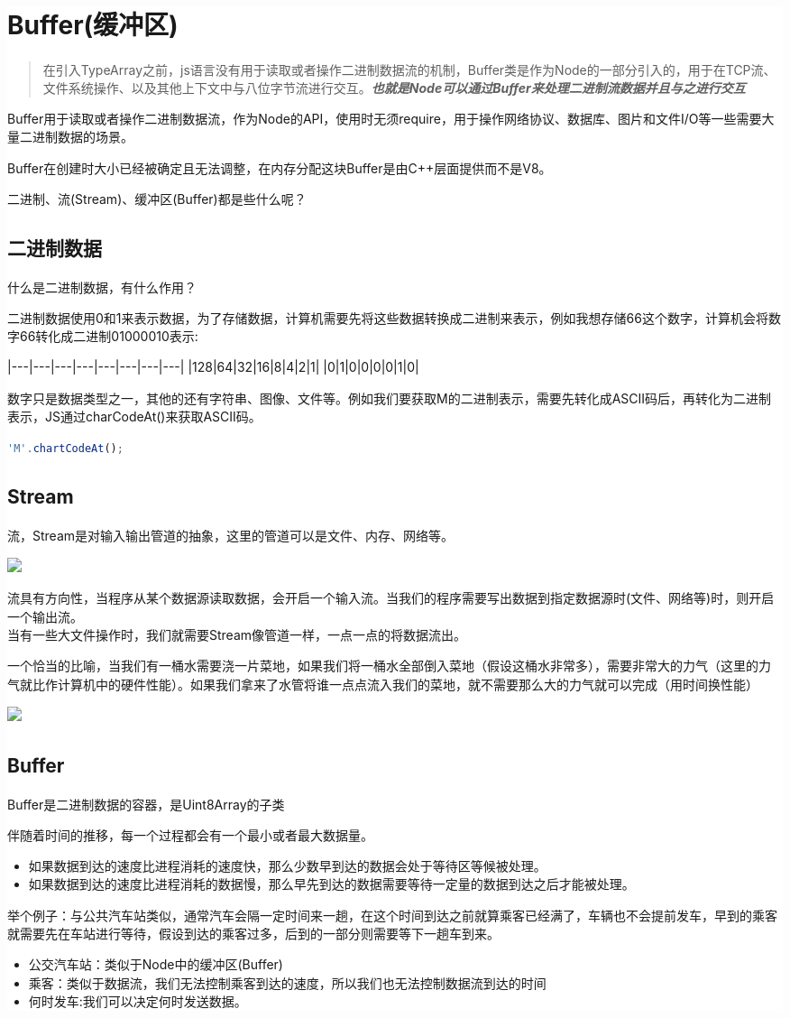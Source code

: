 

# Buffer(缓冲区)
>在引入TypeArray之前，js语言没有用于读取或者操作二进制数据流的机制，Buffer类是作为Node的一部分引入的，用于在TCP流、文件系统操作、以及其他上下文中与八位字节流进行交互。***也就是Node可以通过Buffer来处理二进制流数据并且与之进行交互***

Buffer用于读取或者操作二进制数据流，作为Node的API，使用时无须require，用于操作网络协议、数据库、图片和文件I/O等一些需要大量二进制数据的场景。

Buffer在创建时大小已经被确定且无法调整，在内存分配这块Buffer是由C++层面提供而不是V8。

二进制、流(Stream)、缓冲区(Buffer)都是些什么呢？

## 二进制数据
什么是二进制数据，有什么作用？

二进制数据使用0和1来表示数据，为了存储数据，计算机需要先将这些数据转换成二进制来表示，例如我想存储66这个数字，计算机会将数字66转化成二进制01000010表示:

|---|---|---|---|---|---|---|---|
|128|64|32|16|8|4|2|1|
|0|1|0|0|0|0|1|0|


数字只是数据类型之一，其他的还有字符串、图像、文件等。例如我们要获取M的二进制表示，需要先转化成ASCII码后，再转化为二进制表示，JS通过charCodeAt()来获取ASCII码。
```javascript
'M'.chartCodeAt();
```

## Stream
流，Stream是对输入输出管道的抽象，这里的管道可以是文件、内存、网络等。

![](https://tva1.sinaimg.cn/large/007S8ZIlgy1ge8sinjkxgj31400nogo7.jpg)

流具有方向性，当程序从某个数据源读取数据，会开启一个输入流。当我们的程序需要写出数据到指定数据源时(文件、网络等)时，则开启一个输出流。  
当有一些大文件操作时，我们就需要Stream像管道一样，一点一点的将数据流出。

一个恰当的比喻，当我们有一桶水需要浇一片菜地，如果我们将一桶水全部倒入菜地（假设这桶水非常多），需要非常大的力气（这里的力气就比作计算机中的硬件性能）。如果我们拿来了水管将谁一点点流入我们的菜地，就不需要那么大的力气就可以完成（用时间换性能）

![](https://tva1.sinaimg.cn/large/007S8ZIlgy1ge8sivcbflj30zk0logr6.jpg)


## Buffer
Buffer是二进制数据的容器，是Uint8Array的子类

伴随着时间的推移，每一个过程都会有一个最小或者最大数据量。
- 如果数据到达的速度比进程消耗的速度快，那么少数早到达的数据会处于等待区等候被处理。
- 如果数据到达的速度比进程消耗的数据慢，那么早先到达的数据需要等待一定量的数据到达之后才能被处理。

举个例子：与公共汽车站类似，通常汽车会隔一定时间来一趟，在这个时间到达之前就算乘客已经满了，车辆也不会提前发车，早到的乘客就需要先在车站进行等待，假设到达的乘客过多，后到的一部分则需要等下一趟车到来。

- 公交汽车站：类似于Node中的缓冲区(Buffer)  
- 乘客：类似于数据流，我们无法控制乘客到达的速度，所以我们也无法控制数据流到达的时间
- 何时发车:我们可以决定何时发送数据。
